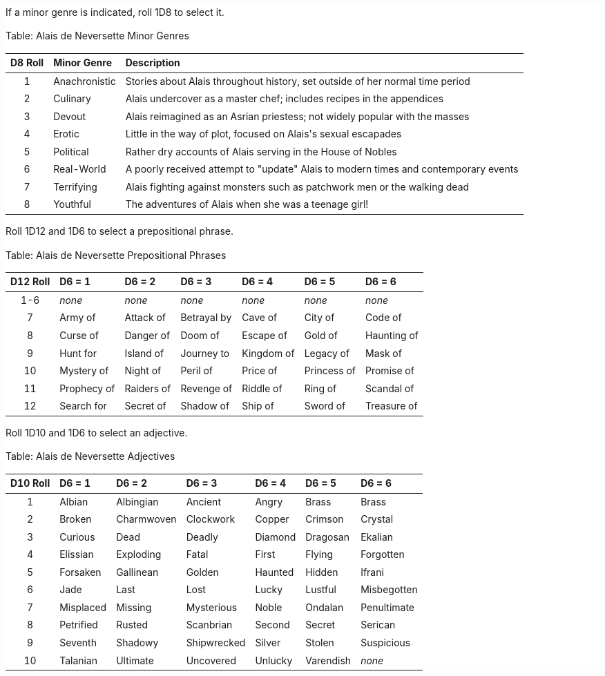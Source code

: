 If a minor genre is indicated, roll 1D8 to select it.

Table: Alais de Neversette Minor Genres

| D8 Roll | Minor Genre     | Description                                                                          |
| :-----: | :-------------- | :----------------------------------------------------------------------------------- |
| 1       | Anachronistic   | Stories about Alais throughout history, set outside of her normal time period        |
| 2       | Culinary        | Alais undercover as a master chef; includes recipes in the appendices                |
| 3       | Devout          | Alais reimagined as an Asrian priestess; not widely popular with the masses          |
| 4       | Erotic          | Little in the way of plot, focused on Alais's sexual escapades                       |
| 5       | Political       | Rather dry accounts of Alais serving in the House of Nobles                          |
| 6       | Real-World      | A poorly received attempt to "update" Alais to modern times and contemporary events  |
| 7       | Terrifying      | Alais fighting against monsters such as patchwork men or the walking dead            |
| 8       | Youthful        | The adventures of Alais when she was a teenage girl!                                 |

Roll 1D12 and 1D6 to select a prepositional phrase.

Table: Alais de Neversette Prepositional Phrases

| D12 Roll | D6 = 1      | D6 = 2        | D6 = 3         | D6 = 4        | D6 = 5       | D6 = 6            |
| :------: | :---------- | :------------ | :------------- | :------------ | :----------- | :---------------- |
| 1-6      |  *none*     | *none*        | *none*         | *none*        | *none*       |*none*             |
| 7        | Army of     | Attack of     | Betrayal by    | Cave of       | City of      | Code of           |
| 8        | Curse of    | Danger of     | Doom of        | Escape of     | Gold of      | Haunting of       |
| 9        | Hunt for    | Island of     | Journey to     | Kingdom of    | Legacy of    | Mask of           |
| 10       | Mystery of  | Night of      | Peril of       | Price of      | Princess of  | Promise of        |
| 11       | Prophecy of | Raiders of    | Revenge of     | Riddle of     | Ring of      | Scandal of        | 
| 12       | Search for  | Secret of     | Shadow of      | Ship of       | Sword of     | Treasure of       |

Roll 1D10 and 1D6 to select an adjective.

Table: Alais de Neversette Adjectives

| D10 Roll | D6 = 1     | D6 = 2      | D6 = 3       | D6 = 4      | D6 = 5       | D6 = 6         |
| :------: | :--------- | :---------- | :----------- | :---------- | :----------- | :------------- |
| 1        | Albian     | Albingian   | Ancient      | Angry       | Brass        | Brass          |
| 2        | Broken     | Charmwoven  | Clockwork    | Copper      | Crimson      | Crystal        |
| 3        | Curious    | Dead        | Deadly       | Diamond     | Dragosan     | Ekalian        |
| 4        | Elissian   | Exploding   | Fatal        | First       | Flying       | Forgotten      |
| 5        | Forsaken   | Gallinean   | Golden       | Haunted     | Hidden       | Ifrani         |
| 6        | Jade       | Last        | Lost         | Lucky       | Lustful      | Misbegotten    |
| 7        | Misplaced  | Missing     | Mysterious   | Noble       | Ondalan      | Penultimate    |
| 8        | Petrified  | Rusted      | Scanbrian    | Second      | Secret       | Serican        |
| 9        | Seventh    | Shadowy     | Shipwrecked  | Silver      | Stolen       | Suspicious     |
| 10       | Talanian   | Ultimate    | Uncovered    | Unlucky     | Varendish    | *none*         |
